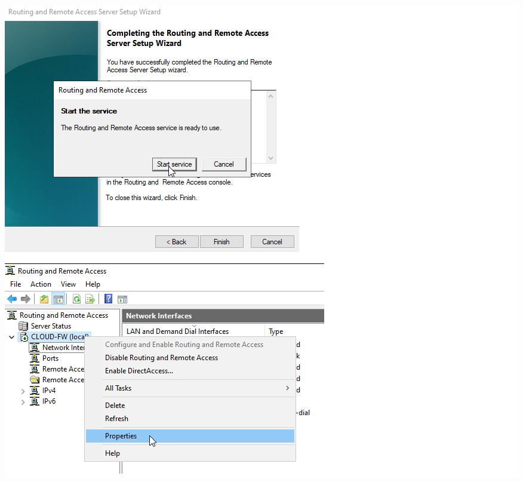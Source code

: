 ![](../../../img/Module-B/SKILL39.WSE/CLOUD-FW/RRAS/VPN/img_7.png)

![](../../../img/Module-B/SKILL39.WSE/CLOUD-FW/RRAS/VPN/img_21.png)

